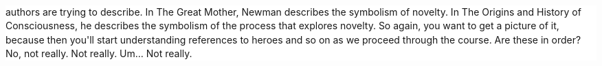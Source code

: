 authors are trying to describe. In The Great Mother, Newman describes the symbolism of novelty. In The Origins and History of Consciousness, he describes the symbolism of the process that explores novelty. So again, you want to get a picture of it, because then you'll start understanding references to heroes and so on as we proceed through the course. Are these in order? No, not really. Not really. Um... Not really.